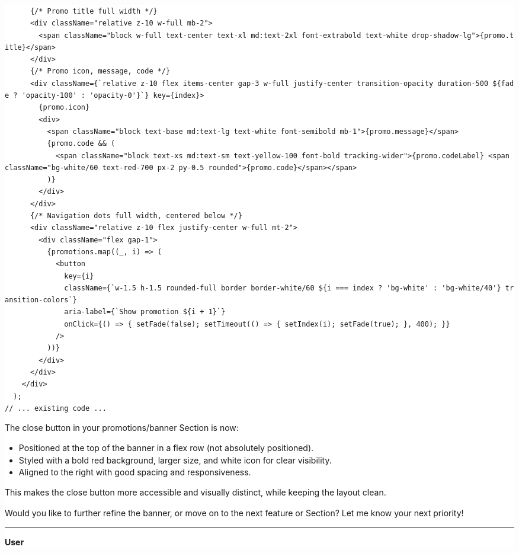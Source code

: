 ```typescriptreact
      {/* Promo title full width */}
      <div className="relative z-10 w-full mb-2">
        <span className="block w-full text-center text-xl md:text-2xl font-extrabold text-white drop-shadow-lg">{promo.title}</span>
      </div>
      {/* Promo icon, message, code */}
      <div className={`relative z-10 flex items-center gap-3 w-full justify-center transition-opacity duration-500 ${fade ? 'opacity-100' : 'opacity-0'}`} key={index}>
        {promo.icon}
        <div>
          <span className="block text-base md:text-lg text-white font-semibold mb-1">{promo.message}</span>
          {promo.code && (
            <span className="block text-xs md:text-sm text-yellow-100 font-bold tracking-wider">{promo.codeLabel} <span className="bg-white/60 text-red-700 px-2 py-0.5 rounded">{promo.code}</span></span>
          )}
        </div>
      </div>
      {/* Navigation dots full width, centered below */}
      <div className="relative z-10 flex justify-center w-full mt-2">
        <div className="flex gap-1">
          {promotions.map((_, i) => (
            <button
              key={i}
              className={`w-1.5 h-1.5 rounded-full border border-white/60 ${i === index ? 'bg-white' : 'bg-white/40'} transition-colors`}
              aria-label={`Show promotion ${i + 1}`}
              onClick={() => { setFade(false); setTimeout(() => { setIndex(i); setFade(true); }, 400); }}
            />
          ))}
        </div>
      </div>
    </div>
  );
// ... existing code ...
```

The close button in your promotions/banner Section is now:

- Positioned at the top of the banner in a flex row (not absolutely positioned).
- Styled with a bold red background, larger size, and white icon for clear visibility.
- Aligned to the right with good spacing and responsiveness.

This makes the close button more accessible and visually distinct, while keeping the layout clean.

Would you like to further refine the banner, or move on to the next feature or Section? Let me know
your next priority!

---

**User**
